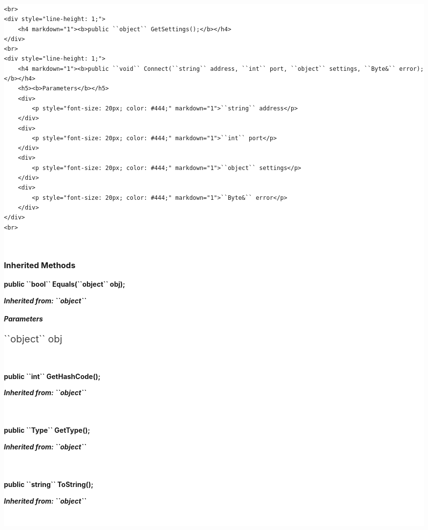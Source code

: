 	<br>
	<div style="line-height: 1;">
		<h4 markdown="1"><b>public ``object`` GetSettings();</b></h4>
	</div>
	<br>
	<div style="line-height: 1;">
		<h4 markdown="1"><b>public ``void`` Connect(``string`` address, ``int`` port, ``object`` settings, ``Byte&`` error);</b></h4>
		<h5><b>Parameters</b></h5>
		<div>
			<p style="font-size: 20px; color: #444;" markdown="1">``string`` address</p>
		</div>
		<div>
			<p style="font-size: 20px; color: #444;" markdown="1">``int`` port</p>
		</div>
		<div>
			<p style="font-size: 20px; color: #444;" markdown="1">``object`` settings</p>
		</div>
		<div>
			<p style="font-size: 20px; color: #444;" markdown="1">``Byte&`` error</p>
		</div>
	</div>
	<br>
</div>
<br>
<div>
	<h3 markdown="1">Inherited Methods</h3>
	<div style="line-height: 1;">
		<h4 markdown="1"><b>public ``bool`` Equals(``object`` obj);</b></h4>
		<h5 markdown="1">Inherited from: ``object``</h5>
		<h5><b>Parameters</b></h5>
		<div>
			<p style="font-size: 20px; color: #444;" markdown="1">``object`` obj</p>
		</div>
	</div>
	<br>
	<div style="line-height: 1;">
		<h4 markdown="1"><b>public ``int`` GetHashCode();</b></h4>
		<h5 markdown="1">Inherited from: ``object``</h5>
	</div>
	<br>
	<div style="line-height: 1;">
		<h4 markdown="1"><b>public ``Type`` GetType();</b></h4>
		<h5 markdown="1">Inherited from: ``object``</h5>
	</div>
	<br>
	<div style="line-height: 1;">
		<h4 markdown="1"><b>public ``string`` ToString();</b></h4>
		<h5 markdown="1">Inherited from: ``object``</h5>
	</div>
</div>
<br>
